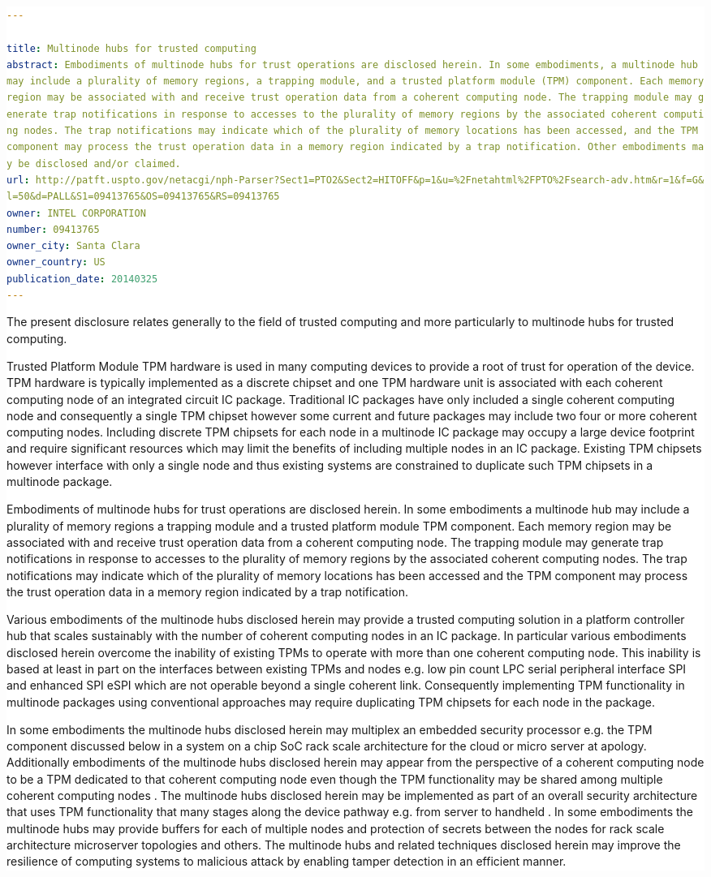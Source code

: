 ```yaml
---

title: Multinode hubs for trusted computing
abstract: Embodiments of multinode hubs for trust operations are disclosed herein. In some embodiments, a multinode hub may include a plurality of memory regions, a trapping module, and a trusted platform module (TPM) component. Each memory region may be associated with and receive trust operation data from a coherent computing node. The trapping module may generate trap notifications in response to accesses to the plurality of memory regions by the associated coherent computing nodes. The trap notifications may indicate which of the plurality of memory locations has been accessed, and the TPM component may process the trust operation data in a memory region indicated by a trap notification. Other embodiments may be disclosed and/or claimed.
url: http://patft.uspto.gov/netacgi/nph-Parser?Sect1=PTO2&Sect2=HITOFF&p=1&u=%2Fnetahtml%2FPTO%2Fsearch-adv.htm&r=1&f=G&l=50&d=PALL&S1=09413765&OS=09413765&RS=09413765
owner: INTEL CORPORATION
number: 09413765
owner_city: Santa Clara
owner_country: US
publication_date: 20140325
---
```

The present disclosure relates generally to the field of trusted computing and more particularly to multinode hubs for trusted computing.

Trusted Platform Module TPM hardware is used in many computing devices to provide a root of trust for operation of the device. TPM hardware is typically implemented as a discrete chipset and one TPM hardware unit is associated with each coherent computing node of an integrated circuit IC package. Traditional IC packages have only included a single coherent computing node and consequently a single TPM chipset however some current and future packages may include two four or more coherent computing nodes. Including discrete TPM chipsets for each node in a multinode IC package may occupy a large device footprint and require significant resources which may limit the benefits of including multiple nodes in an IC package. Existing TPM chipsets however interface with only a single node and thus existing systems are constrained to duplicate such TPM chipsets in a multinode package.

Embodiments of multinode hubs for trust operations are disclosed herein. In some embodiments a multinode hub may include a plurality of memory regions a trapping module and a trusted platform module TPM component. Each memory region may be associated with and receive trust operation data from a coherent computing node. The trapping module may generate trap notifications in response to accesses to the plurality of memory regions by the associated coherent computing nodes. The trap notifications may indicate which of the plurality of memory locations has been accessed and the TPM component may process the trust operation data in a memory region indicated by a trap notification.

Various embodiments of the multinode hubs disclosed herein may provide a trusted computing solution in a platform controller hub that scales sustainably with the number of coherent computing nodes in an IC package. In particular various embodiments disclosed herein overcome the inability of existing TPMs to operate with more than one coherent computing node. This inability is based at least in part on the interfaces between existing TPMs and nodes e.g. low pin count LPC serial peripheral interface SPI and enhanced SPI eSPI which are not operable beyond a single coherent link. Consequently implementing TPM functionality in multinode packages using conventional approaches may require duplicating TPM chipsets for each node in the package.

In some embodiments the multinode hubs disclosed herein may multiplex an embedded security processor e.g. the TPM component discussed below in a system on a chip SoC rack scale architecture for the cloud or micro server at apology. Additionally embodiments of the multinode hubs disclosed herein may appear from the perspective of a coherent computing node to be a TPM dedicated to that coherent computing node even though the TPM functionality may be shared among multiple coherent computing nodes . The multinode hubs disclosed herein may be implemented as part of an overall security architecture that uses TPM functionality that many stages along the device pathway e.g. from server to handheld . In some embodiments the multinode hubs may provide buffers for each of multiple nodes and protection of secrets between the nodes for rack scale architecture microserver topologies and others. The multinode hubs and related techniques disclosed herein may improve the resilience of computing systems to malicious attack by enabling tamper detection in an efficient manner.
